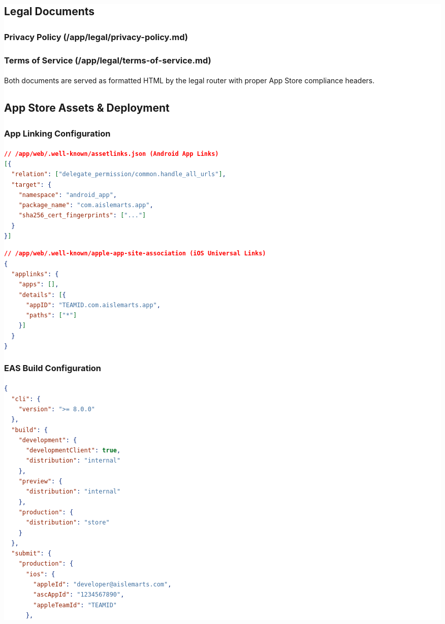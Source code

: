 ## Legal Documents

### Privacy Policy (/app/legal/privacy-policy.md)
### Terms of Service (/app/legal/terms-of-service.md)

Both documents are served as formatted HTML by the legal router with proper App Store compliance headers.

## App Store Assets & Deployment

### App Linking Configuration

```json
// /app/web/.well-known/assetlinks.json (Android App Links)
[{
  "relation": ["delegate_permission/common.handle_all_urls"],
  "target": {
    "namespace": "android_app",
    "package_name": "com.aislemarts.app",
    "sha256_cert_fingerprints": ["..."]
  }
}]
```

```json
// /app/web/.well-known/apple-app-site-association (iOS Universal Links)
{
  "applinks": {
    "apps": [],
    "details": [{
      "appID": "TEAMID.com.aislemarts.app",
      "paths": ["*"]
    }]
  }
}
```

### EAS Build Configuration

```json
{
  "cli": {
    "version": ">= 8.0.0"
  },
  "build": {
    "development": {
      "developmentClient": true,
      "distribution": "internal"
    },
    "preview": {
      "distribution": "internal"
    },
    "production": {
      "distribution": "store"
    }
  },
  "submit": {
    "production": {
      "ios": {
        "appleId": "developer@aislemarts.com",
        "ascAppId": "1234567890",
        "appleTeamId": "TEAMID"
      },
```